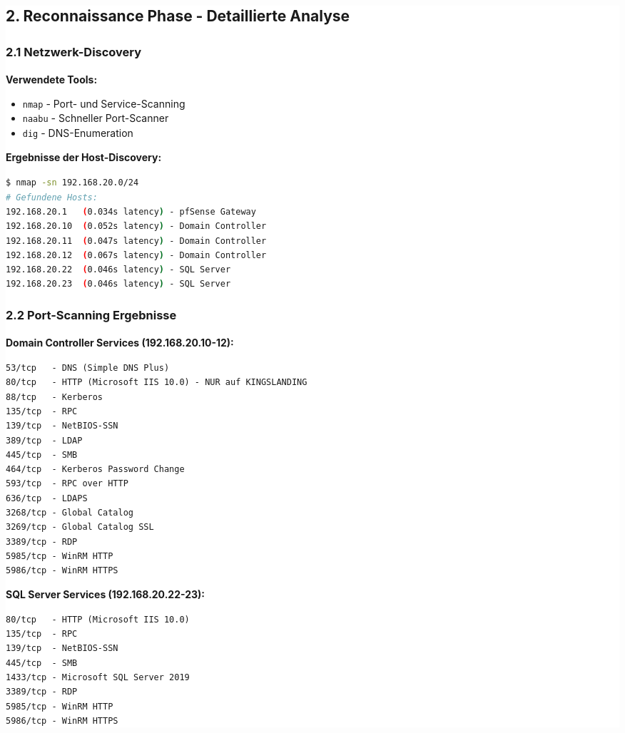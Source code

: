 
## 2. Reconnaissance Phase - Detaillierte Analyse

### 2.1 Netzwerk-Discovery

**Verwendete Tools:**
- `nmap` - Port- und Service-Scanning
- `naabu` - Schneller Port-Scanner
- `dig` - DNS-Enumeration

**Ergebnisse der Host-Discovery:**
```bash
$ nmap -sn 192.168.20.0/24
# Gefundene Hosts:
192.168.20.1   (0.034s latency) - pfSense Gateway
192.168.20.10  (0.052s latency) - Domain Controller
192.168.20.11  (0.047s latency) - Domain Controller  
192.168.20.12  (0.067s latency) - Domain Controller
192.168.20.22  (0.046s latency) - SQL Server
192.168.20.23  (0.046s latency) - SQL Server
```

### 2.2 Port-Scanning Ergebnisse

**Domain Controller Services (192.168.20.10-12):**
```
53/tcp   - DNS (Simple DNS Plus)
80/tcp   - HTTP (Microsoft IIS 10.0) - NUR auf KINGSLANDING
88/tcp   - Kerberos
135/tcp  - RPC
139/tcp  - NetBIOS-SSN
389/tcp  - LDAP
445/tcp  - SMB
464/tcp  - Kerberos Password Change
593/tcp  - RPC over HTTP
636/tcp  - LDAPS
3268/tcp - Global Catalog
3269/tcp - Global Catalog SSL
3389/tcp - RDP
5985/tcp - WinRM HTTP
5986/tcp - WinRM HTTPS
```

**SQL Server Services (192.168.20.22-23):**
```
80/tcp   - HTTP (Microsoft IIS 10.0)
135/tcp  - RPC
139/tcp  - NetBIOS-SSN
445/tcp  - SMB
1433/tcp - Microsoft SQL Server 2019
3389/tcp - RDP
5985/tcp - WinRM HTTP
5986/tcp - WinRM HTTPS
```
